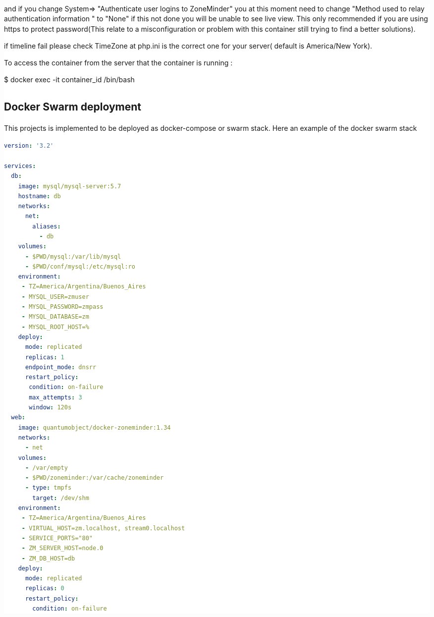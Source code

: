 and if you change System=> "Authenticate user logins to ZoneMinder" you at this moment need to change "Method used to relay authentication information " to "None" if this not done you will be unable to see live view. This only recommended if you are using https to protect password(This relate to a misconfiguration or problem with this container still trying to find a better solutions).

if timeline fail please check TimeZone at php.ini is the correct one for your server( default is America/New York).

To access the container from the server that the container is running :

$ docker exec -it container_id /bin/bash

## Docker Swarm deployment

This projects is implemented to be deployed as docker-compose or swarm stack. Here an example of the docker swarm stack

```yml
version: '3.2'

services:
  db:
    image: mysql/mysql-server:5.7
    hostname: db
    networks:
      net:
        aliases:
          - db
    volumes:
      - $PWD/mysql:/var/lib/mysql
      - $PWD/conf/mysql:/etc/mysql:ro
    environment:
     - TZ=America/Argentina/Buenos_Aires
     - MYSQL_USER=zmuser
     - MYSQL_PASSWORD=zmpass
     - MYSQL_DATABASE=zm
     - MYSQL_ROOT_HOST=%
    deploy:
      mode: replicated
      replicas: 1
      endpoint_mode: dnsrr
      restart_policy:
       condition: on-failure
       max_attempts: 3
       window: 120s
  web:
    image: quantumobject/docker-zoneminder:1.34
    networks:
      - net
    volumes:
      - /var/empty
      - $PWD/zoneminder:/var/cache/zoneminder
      - type: tmpfs
        target: /dev/shm
    environment:
     - TZ=America/Argentina/Buenos_Aires
     - VIRTUAL_HOST=zm.localhost, stream0.localhost
     - SERVICE_PORTS="80"
     - ZM_SERVER_HOST=node.0
     - ZM_DB_HOST=db
    deploy:
      mode: replicated
      replicas: 0
      restart_policy:
        condition: on-failure
```